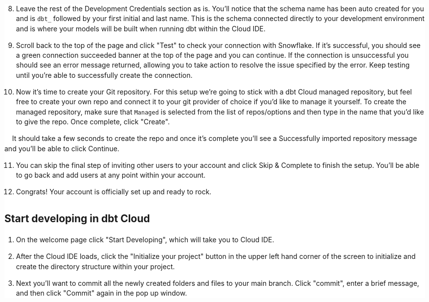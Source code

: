 8. Leave the rest of the Development Credentials section as is. You’ll notice that the schema name has been auto created for you and is `dbt_` followed by your first initial and last name. This is the schema connected directly to your development environment and is where your models will be built when running dbt within the Cloud IDE.

<p align="center">
<Lightbox src="/img/snowflake_tutorial/dbt_cloud_snowflake_development_credentials.png" title="dbt Cloud - Snowflake Development Credentials" />
</p>

9. Scroll back to the top of the page and click "Test" to check your connection with Snowflake. If it’s successful, you should see a green connection succeeded banner at the top of the page and you can continue. If the connection is unsuccessful you should see an error message returned, allowing you to take action to resolve the issue specified by the error. Keep testing until you’re able to successfully create the connection. 

10. Now it’s time to create your Git repository. For this setup we’re going to stick with a dbt Cloud managed repository, but feel free to create your own repo and connect it to your git provider of choice if you’d like to manage it yourself. To create the managed repository, make sure that `Managed` is selected from the list of repos/options and then type in the name that you’d like to give the repo. Once complete, click "Create".

<p align="center">
<Lightbox src="/img/snowflake_tutorial/dbt_cloud_set_up_a_repository.png" title="dbt Cloud - Set Up a Repository" />
</p>

&nbsp;&nbsp;&nbsp;&nbsp;It should take a few seconds to create the repo and once it’s complete you’ll see a Successfully imported repository message and you’ll be able to click Continue. 

11. You can skip the final step of inviting other users to your account and click Skip & Complete to finish the setup. You’ll be able to go back and add users at any point within your account. 

12. Congrats! Your account is officially set up and ready to rock. 

## Start developing in dbt Cloud

1. On the welcome page click "Start Developing", which will take you to Cloud IDE.

<p align="center">
<Lightbox src="/img/snowflake_tutorial/dbt_cloud_welcome_page.png" title="dbt Cloud - Welcome Page" />
</p>

2. After the Cloud IDE loads, click the "Initialize your project" button in the upper left hand corner of the screen to initialize and create the directory structure within your project.

<p align="center">
<Lightbox src="/img/snowflake_tutorial/dbt_cloud_initialize_your_project.png" title="dbt Cloud - Initialize Your Project" />
</p>

3. Next you’ll want to commit all the newly created folders and files to your main branch. Click "commit", enter a brief message, and then click "Commit" again in the pop up window.

<p align="center">
<Lightbox src="/img/snowflake_tutorial/dbt_cloud_click_commit.png" title="dbt Cloud - Click Commit" />
</p>
